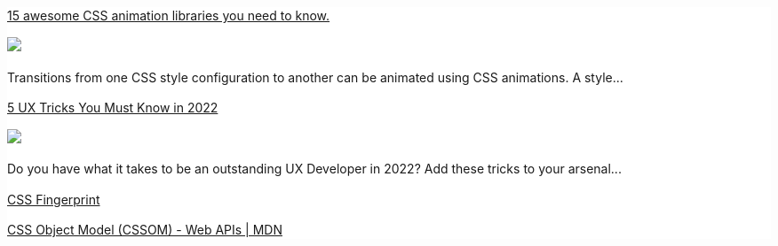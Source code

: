 </div>

<div class="card">

<div class="card-title">

[15 awesome CSS animation libraries you need to
know.](https://dev.to/visualway/15-awesome-css-animation-libraries-you-need-to-know-13db)

</div>

<div class="card-image">

[![](https://media.dev.to/dynamic/image/width=1000,height=500,fit=cover,gravity=auto,format=auto/https%3A%2F%2Fabhirajb.hashnode.dev%2F_next%2Fimage%3Furl%3Dhttps%253A%252F%252Fcdn.hashnode.com%252Fres%252Fhashnode%252Fimage%252Fupload%252Fv1639383518099%252FBACUfGiihi.png%253Fw%253D1600%2526h%253D840%2526fit%253Dcrop%2526crop%253Dentropy%2526auto%253Dcompress%252Cformat%2526format%253Dwebp%26w%3D1920%26q%3D75)](https://dev.to/visualway/15-awesome-css-animation-libraries-you-need-to-know-13db)

</div>

Transitions from one CSS style configuration to another can be animated
using CSS animations. A style...

</div>

<div class="card">

<div class="card-title">

[5 UX Tricks You Must Know in
2022](https://dev.to/ruppysuppy/5-ux-tricks-you-must-know-in-2022-5b2l)

</div>

<div class="card-image">

[![](https://media.dev.to/dynamic/image/width=1000,height=500,fit=cover,gravity=auto,format=auto/https%3A%2F%2Fdev-to-uploads.s3.amazonaws.com%2Fuploads%2Farticles%2Flk7ph9gnu79ly26vfhoh.png)](https://dev.to/ruppysuppy/5-ux-tricks-you-must-know-in-2022-5b2l)

</div>

Do you have what it takes to be an outstanding UX Developer in 2022? Add
these tricks to your arsenal...

</div>

<div class="card">

<div class="card-title">

[CSS Fingerprint](https://csstracking.dev)

</div>

</div>

<div class="card">

<div class="card-title">

[CSS Object Model (CSSOM) - Web APIs \|
MDN](https://developer.mozilla.org/en-US/docs/Web/API/CSS_Object_Model)
